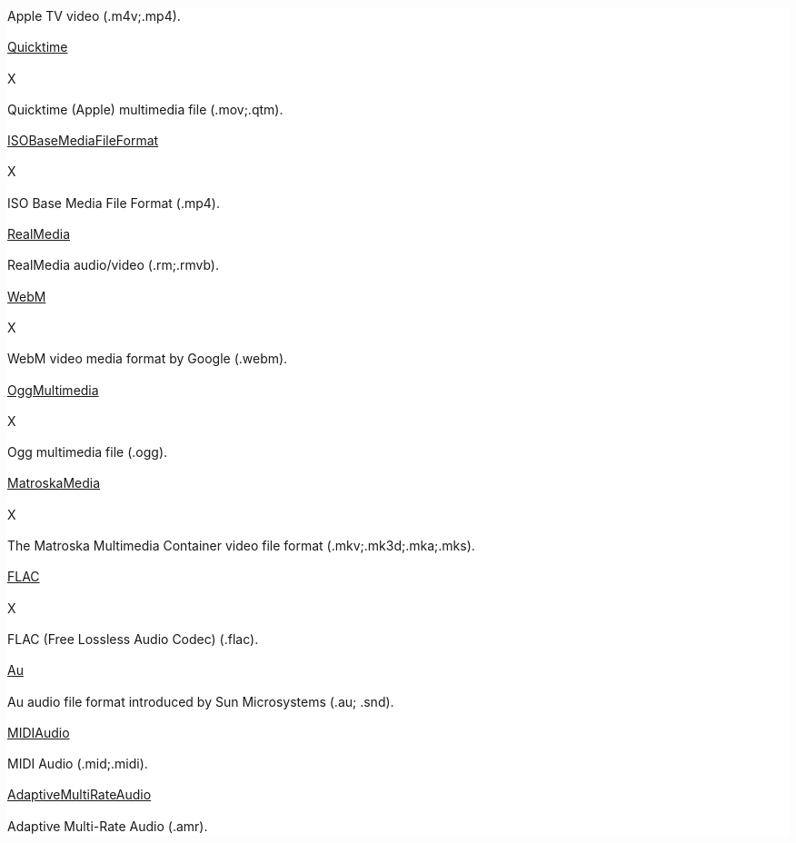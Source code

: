 <td><p /></td>
<td><p /></td>
<td><p>Apple TV video (.m4v;.mp4).</p></td>
</tr><tr><td><p><a href="6f1047fb-7367-c09c-5621-ae7632c8404b">Quicktime</a></p></td>
<td><p /></td>
<td><p>X</p></td>
<td><p /></td>
<td><p /></td>
<td><p>Quicktime (Apple) multimedia file (.mov;.qtm).</p></td>
</tr><tr><td><p><a href="6f1047fb-7367-c09c-5621-ae7632c8404b">ISOBaseMediaFileFormat</a></p></td>
<td><p /></td>
<td><p>X</p></td>
<td><p /></td>
<td><p /></td>
<td><p>ISO Base Media File Format (.mp4).</p></td>
</tr><tr><td><p><a href="6f1047fb-7367-c09c-5621-ae7632c8404b">RealMedia</a></p></td>
<td><p /></td>
<td><p /></td>
<td><p /></td>
<td><p /></td>
<td><p>RealMedia audio/video (.rm;.rmvb).</p></td>
</tr><tr><td><p><a href="6f1047fb-7367-c09c-5621-ae7632c8404b">WebM</a></p></td>
<td><p /></td>
<td><p>X</p></td>
<td><p /></td>
<td><p /></td>
<td><p>WebM video media format by Google (.webm).</p></td>
</tr><tr><td><p><a href="6f1047fb-7367-c09c-5621-ae7632c8404b">OggMultimedia</a></p></td>
<td><p /></td>
<td><p>X</p></td>
<td><p /></td>
<td><p /></td>
<td><p>Ogg multimedia file (.ogg).</p></td>
</tr><tr><td><p><a href="6f1047fb-7367-c09c-5621-ae7632c8404b">MatroskaMedia</a></p></td>
<td><p /></td>
<td><p>X</p></td>
<td><p /></td>
<td><p /></td>
<td><p>The Matroska Multimedia Container video file format (.mkv;.mk3d;.mka;.mks).</p></td>
</tr><tr><td><p><a href="6f1047fb-7367-c09c-5621-ae7632c8404b">FLAC</a></p></td>
<td><p /></td>
<td><p>X</p></td>
<td><p /></td>
<td><p /></td>
<td><p>FLAC (Free Lossless Audio Codec) (.flac).</p></td>
</tr><tr><td><p><a href="6f1047fb-7367-c09c-5621-ae7632c8404b">Au</a></p></td>
<td><p /></td>
<td><p /></td>
<td><p /></td>
<td><p /></td>
<td><p>Au audio file format introduced by Sun Microsystems (.au; .snd).</p></td>
</tr><tr><td><p><a href="6f1047fb-7367-c09c-5621-ae7632c8404b">MIDIAudio</a></p></td>
<td><p /></td>
<td><p /></td>
<td><p /></td>
<td><p /></td>
<td><p>MIDI Audio (.mid;.midi).</p></td>
</tr><tr><td><p><a href="6f1047fb-7367-c09c-5621-ae7632c8404b">AdaptiveMultiRateAudio</a></p></td>
<td><p /></td>
<td><p /></td>
<td><p /></td>
<td><p /></td>
<td><p>Adaptive Multi-Rate Audio (.amr).</p></td>